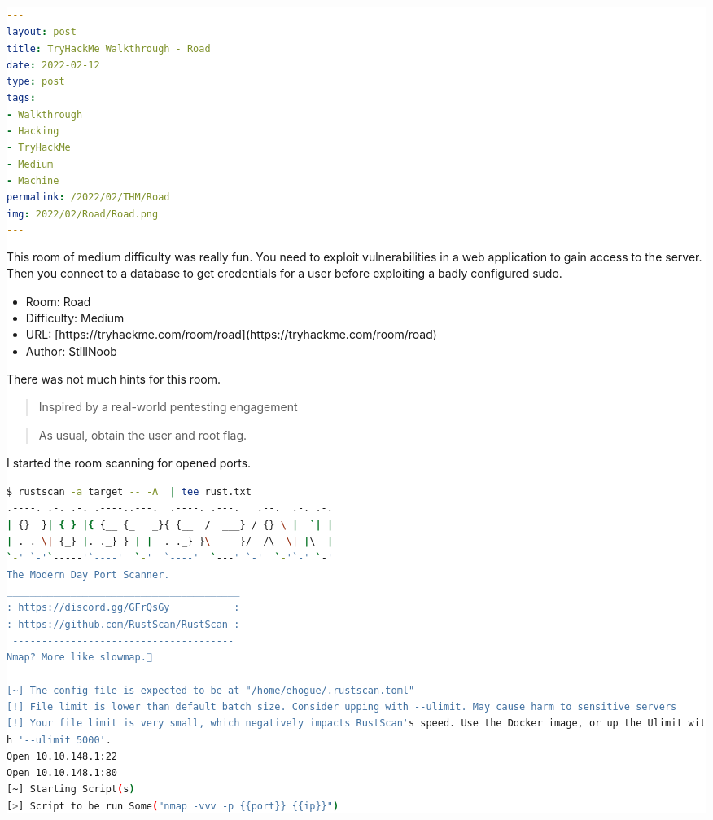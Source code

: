 ```yaml
---
layout: post
title: TryHackMe Walkthrough - Road
date: 2022-02-12
type: post
tags:
- Walkthrough
- Hacking
- TryHackMe
- Medium
- Machine
permalink: /2022/02/THM/Road
img: 2022/02/Road/Road.png
---
```


This room of medium difficulty was really fun. You need to exploit vulnerabilities in a web application to gain access to the server. Then you connect to a database to get credentials for a user before exploiting a badly configured sudo.

* Room: Road
* Difficulty: Medium
* URL: [https://tryhackme.com/room/road](https://tryhackme.com/room/road)
* Author: [StillNoob](https://tryhackme.com/p/StillNoob)

There was not much hints for this room. 

> Inspired by a real-world pentesting engagement

> As usual, obtain the user and root flag.

I started the room scanning for opened ports. 

```bash
$ rustscan -a target -- -A  | tee rust.txt
.----. .-. .-. .----..---.  .----. .---.   .--.  .-. .-.                                                             
| {}  }| { } |{ {__ {_   _}{ {__  /  ___} / {} \ |  `| |
| .-. \| {_} |.-._} } | |  .-._} }\     }/  /\  \| |\  |
`-' `-'`-----'`----'  `-'  `----'  `---' `-'  `-'`-' `-'
The Modern Day Port Scanner.         
________________________________________
: https://discord.gg/GFrQsGy           :
: https://github.com/RustScan/RustScan :
 --------------------------------------
Nmap? More like slowmap.🐢
                                                          
[~] The config file is expected to be at "/home/ehogue/.rustscan.toml"
[!] File limit is lower than default batch size. Consider upping with --ulimit. May cause harm to sensitive servers
[!] Your file limit is very small, which negatively impacts RustScan's speed. Use the Docker image, or up the Ulimit with '--ulimit 5000'. 
Open 10.10.148.1:22
Open 10.10.148.1:80                 
[~] Starting Script(s)                                                                                               
[>] Script to be run Some("nmap -vvv -p {{port}} {{ip}}")
```
